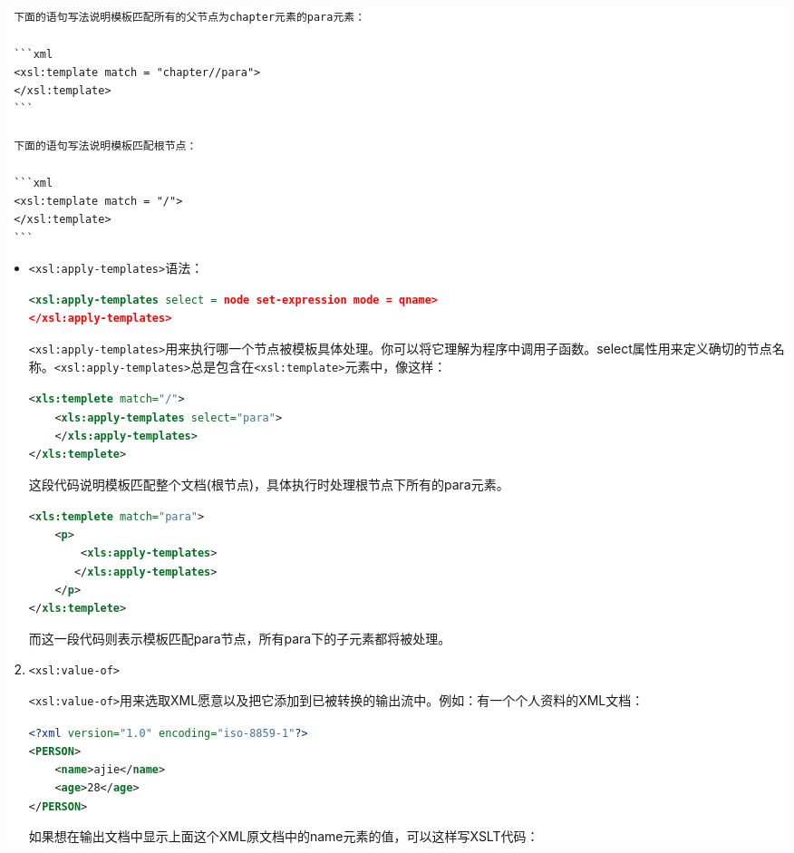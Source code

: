      下面的语句写法说明模板匹配所有的父节点为chapter元素的para元素：

     ```xml
     <xsl:template match = "chapter//para">
     </xsl:template>
     ```

     下面的语句写法说明模板匹配根节点：

     ```xml
     <xsl:template match = "/">
     </xsl:template>
     ```

     

   - `<xsl:apply-templates>`语法：

     ```xml
     <xsl:apply-templates select = node set-expression mode = qname>
     </xsl:apply-templates>
     ```

     `<xsl:apply-templates>`用来执行哪一个节点被模板具体处理。你可以将它理解为程序中调用子函数。select属性用来定义确切的节点名称。`<xsl:apply-templates>`总是包含在`<xsl:template>`元素中，像这样：

     ```xml
     <xls:templete match="/">
         <xls:apply-templates select="para">
         </xls:apply-templates>
     </xls:templete>
     ```

     这段代码说明模板匹配整个文档(根节点)，具体执行时处理根节点下所有的para元素。

     ```xml
     <xls:templete match="para">
         <p>
             <xls:apply-templates>
         	</xls:apply-templates>
         </p>
     </xls:templete>
     ```

     而这一段代码则表示模板匹配para节点，所有para下的子元素都将被处理。

2. `<xsl:value-of>`

   `<xsl:value-of>`用来选取XML愿意以及把它添加到已被转换的输出流中。例如：有一个个人资料的XML文档：

   ```xml
   <?xml version="1.0" encoding="iso-8859-1"?>
   <PERSON>
       <name>ajie</name>
       <age>28</age>
   </PERSON>
   ```

   如果想在输出文档中显示上面这个XML原文档中的name元素的值，可以这样写XSLT代码：
